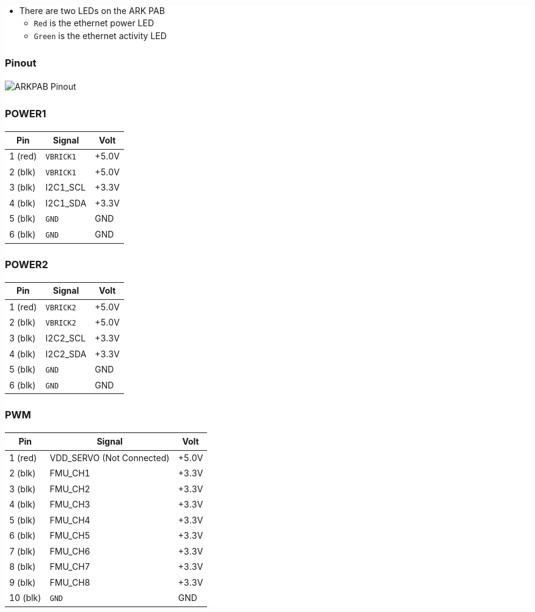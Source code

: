 * There are two LEDs on the ARK PAB
  * `Red` is the ethernet power LED
  * `Green` is the ethernet activity LED

### Pinout <a href="#pinout" id="pinout"></a>

![ARKPAB Pinout](https://docs.px4.io/main/assets/arkpab_pinout.BbDXBv95.jpg)

### POWER1 <a href="#power1" id="power1"></a>

| Pin     | Signal    | Volt  |
| ------- | --------- | ----- |
| 1 (red) | `VBRICK1` | +5.0V |
| 2 (blk) | `VBRICK1` | +5.0V |
| 3 (blk) | I2C1\_SCL | +3.3V |
| 4 (blk) | I2C1\_SDA | +3.3V |
| 5 (blk) | `GND`     | GND   |
| 6 (blk) | `GND`     | GND   |

### POWER2 <a href="#power2" id="power2"></a>

| Pin     | Signal    | Volt  |
| ------- | --------- | ----- |
| 1 (red) | `VBRICK2` | +5.0V |
| 2 (blk) | `VBRICK2` | +5.0V |
| 3 (blk) | I2C2\_SCL | +3.3V |
| 4 (blk) | I2C2\_SDA | +3.3V |
| 5 (blk) | `GND`     | GND   |
| 6 (blk) | `GND`     | GND   |

### PWM <a href="#pwm" id="pwm"></a>

| Pin      | Signal                     | Volt  |
| -------- | -------------------------- | ----- |
| 1 (red)  | VDD\_SERVO (Not Connected) | +5.0V |
| 2 (blk)  | FMU\_CH1                   | +3.3V |
| 3 (blk)  | FMU\_CH2                   | +3.3V |
| 4 (blk)  | FMU\_CH3                   | +3.3V |
| 5 (blk)  | FMU\_CH4                   | +3.3V |
| 6 (blk)  | FMU\_CH5                   | +3.3V |
| 7 (blk)  | FMU\_CH6                   | +3.3V |
| 8 (blk)  | FMU\_CH7                   | +3.3V |
| 9 (blk)  | FMU\_CH8                   | +3.3V |
| 10 (blk) | `GND`                      | GND   |
